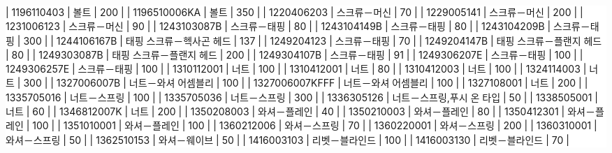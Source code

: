 | 1196110403     | 볼트                         | 200    |
| 1196510006KA   | 볼트                         | 350    |
| 1220406203     | 스크류－머신                     | 70     |
| 1229005141     | 스크류－머신                     | 200    |
| 1231006123     | 스크류－머신                     | 90     |
| 1243103087B    | 스크류－태핑                     | 80     |
| 1243104149B    | 스크류－태핑                     | 80     |
| 1243104209B    | 스크류－태핑                     | 300    |
| 1244106167B    | 태핑 스크류－헥사곤 헤드              | 137    |
| 1249204123     | 스크류－태핑                     | 70     |
| 1249204147B    | 태핑 스크류－플랜지 헤드              | 80     |
| 1249303087B    | 태핑 스크류－플랜지 헤드              | 200    |
| 1249304107B    | 스크류－태핑                     | 91     |
| 1249306207E    | 스크류－태핑                     | 100    |
| 1249306257E    | 스크류－태핑                     | 100    |
| 1310112001     | 너트                         | 100    |
| 1310412001     | 너트                         | 80     |
| 1310412003     | 너트                         | 100    |
| 1324114003     | 너트                         | 300    |
| 1327006007B    | 너트－와셔 어셈블리                 | 100    |
| 1327006007KFFF | 너트－와셔 어셈블리                 | 100    |
| 1327108001     | 너트                         | 200    |
| 1335705016     | 너트－스프링                     | 100    |
| 1335705036     | 너트－스프링                     | 300    |
| 1336305126     | 너트－스프링,푸시 온 타입             | 50     |
| 1338505001     | 너트                         | 60     |
| 1346812007K    | 너트                         | 200    |
| 1350208003     | 와셔－플레인                     | 40     |
| 1350210003     | 와셔－플레인                     | 80     |
| 1350412301     | 와셔－플레인                     | 100    |
| 1351010001     | 와셔－플레인                     | 100    |
| 1360212006     | 와셔－스프링                     | 70     |
| 1360220001     | 와셔－스프링                     | 200    |
| 1360310001     | 와셔－스프링                     | 50     |
| 1362510153     | 와셔－웨이브                     | 50     |
| 1416003103     | 리벳－블라인드                    | 100    |
| 1416003130     | 리벳－블라인드                    | 70     |